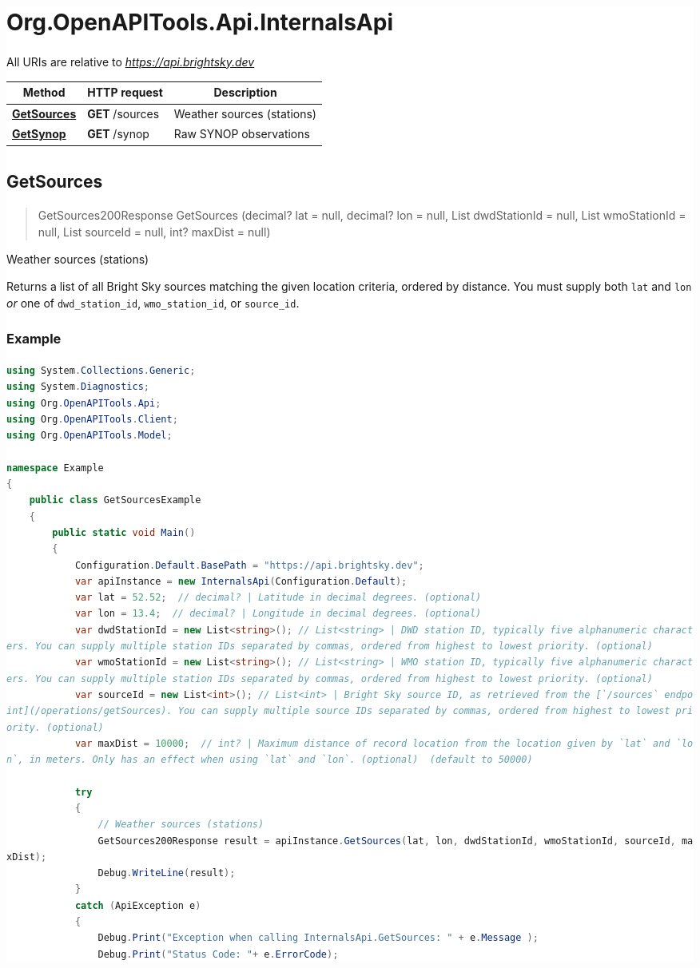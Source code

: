 # Org.OpenAPITools.Api.InternalsApi

All URIs are relative to *https://api.brightsky.dev*

Method | HTTP request | Description
------------- | ------------- | -------------
[**GetSources**](InternalsApi.md#getsources) | **GET** /sources | Weather sources (stations)
[**GetSynop**](InternalsApi.md#getsynop) | **GET** /synop | Raw SYNOP observations



## GetSources

> GetSources200Response GetSources (decimal? lat = null, decimal? lon = null, List<string> dwdStationId = null, List<string> wmoStationId = null, List<int> sourceId = null, int? maxDist = null)

Weather sources (stations)

Returns a list of all Bright Sky sources matching the given location criteria, ordered by distance.  You must supply both `lat` and `lon` _or_ one of `dwd_station_id`, `wmo_station_id`, or `source_id`. 

### Example

```csharp
using System.Collections.Generic;
using System.Diagnostics;
using Org.OpenAPITools.Api;
using Org.OpenAPITools.Client;
using Org.OpenAPITools.Model;

namespace Example
{
    public class GetSourcesExample
    {
        public static void Main()
        {
            Configuration.Default.BasePath = "https://api.brightsky.dev";
            var apiInstance = new InternalsApi(Configuration.Default);
            var lat = 52.52;  // decimal? | Latitude in decimal degrees. (optional) 
            var lon = 13.4;  // decimal? | Longitude in decimal degrees. (optional) 
            var dwdStationId = new List<string>(); // List<string> | DWD station ID, typically five alphanumeric characters. You can supply multiple station IDs separated by commas, ordered from highest to lowest priority. (optional) 
            var wmoStationId = new List<string>(); // List<string> | WMO station ID, typically five alphanumeric characters. You can supply multiple station IDs separated by commas, ordered from highest to lowest priority. (optional) 
            var sourceId = new List<int>(); // List<int> | Bright Sky source ID, as retrieved from the [`/sources` endpoint](/operations/getSources). You can supply multiple source IDs separated by commas, ordered from highest to lowest priority. (optional) 
            var maxDist = 10000;  // int? | Maximum distance of record location from the location given by `lat` and `lon`, in meters. Only has an effect when using `lat` and `lon`. (optional)  (default to 50000)

            try
            {
                // Weather sources (stations)
                GetSources200Response result = apiInstance.GetSources(lat, lon, dwdStationId, wmoStationId, sourceId, maxDist);
                Debug.WriteLine(result);
            }
            catch (ApiException e)
            {
                Debug.Print("Exception when calling InternalsApi.GetSources: " + e.Message );
                Debug.Print("Status Code: "+ e.ErrorCode);
```